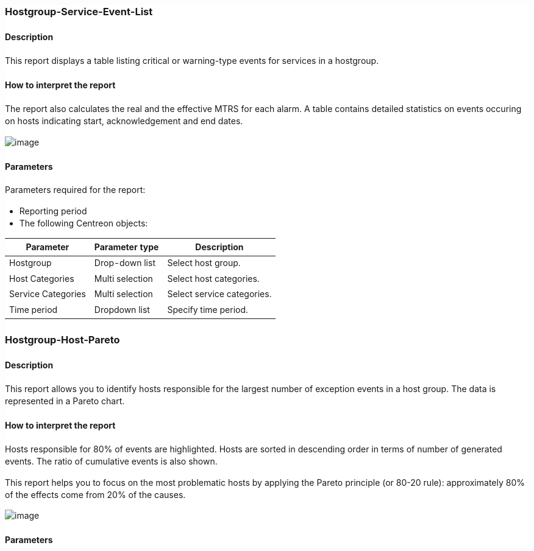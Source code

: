 ### Hostgroup-Service-Event-List

#### Description

This report displays a table listing critical or warning-type events for
services in a hostgroup.

#### How to interpret the report

The report also calculates the real and the effective MTRS for each alarm. A
table contains detailed statistics on events occuring on hosts indicating start,
acknowledgement and end dates.

![image](../assets/reporting/guide/available-reports/Hostgroup-Service-Event-List.png)

#### Parameters

Parameters required for the report:

- Reporting period
- The following Centreon objects:

| Parameter          | Parameter type  | Description                |
|--------------------|-----------------|----------------------------|
| Hostgroup          | Drop-down list  | Select host group.         |
| Host Categories    | Multi selection | Select host categories.    |
| Service Categories | Multi selection | Select service categories. |
| Time period        | Dropdown list   | Specify time period.       |

### Hostgroup-Host-Pareto

#### Description

This report allows you to identify hosts responsible for the largest
number of exception events in a host group. The data is represented in a
Pareto chart.

#### How to interpret the report

Hosts responsible for 80% of events are highlighted. Hosts are sorted in
descending order in terms of number of generated events. The ratio of
cumulative events is also shown.

This report helps you to focus on the most problematic hosts by applying
the Pareto principle (or 80-20 rule): approximately 80% of the effects
come from 20% of the causes.

![image](../assets/reporting/guide/available-reports/Hostgroup-Host-Pareto.png)

#### Parameters
